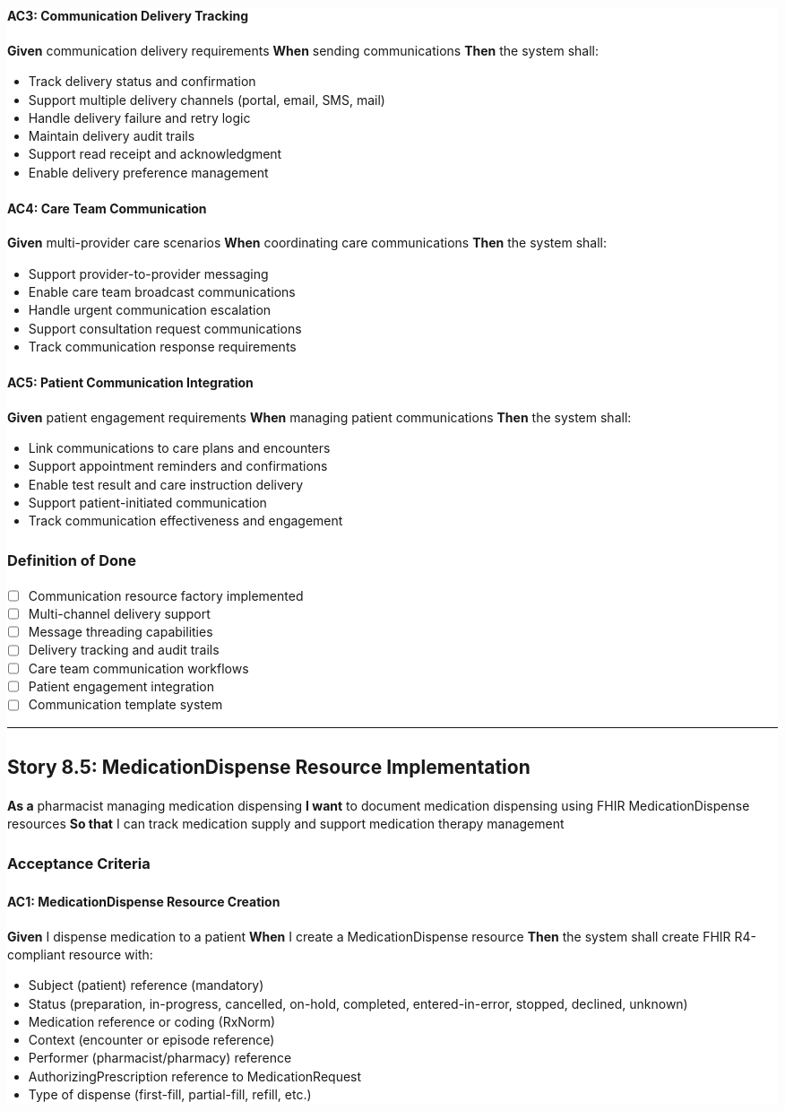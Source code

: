 #### AC3: Communication Delivery Tracking
**Given** communication delivery requirements
**When** sending communications
**Then** the system shall:
- Track delivery status and confirmation
- Support multiple delivery channels (portal, email, SMS, mail)
- Handle delivery failure and retry logic
- Maintain delivery audit trails
- Support read receipt and acknowledgment
- Enable delivery preference management

#### AC4: Care Team Communication
**Given** multi-provider care scenarios
**When** coordinating care communications
**Then** the system shall:
- Support provider-to-provider messaging
- Enable care team broadcast communications
- Handle urgent communication escalation
- Support consultation request communications
- Track communication response requirements

#### AC5: Patient Communication Integration
**Given** patient engagement requirements
**When** managing patient communications
**Then** the system shall:
- Link communications to care plans and encounters
- Support appointment reminders and confirmations
- Enable test result and care instruction delivery
- Support patient-initiated communication
- Track communication effectiveness and engagement

### **Definition of Done**
- [ ] Communication resource factory implemented
- [ ] Multi-channel delivery support
- [ ] Message threading capabilities
- [ ] Delivery tracking and audit trails
- [ ] Care team communication workflows
- [ ] Patient engagement integration
- [ ] Communication template system

---

## Story 8.5: MedicationDispense Resource Implementation

**As a** pharmacist managing medication dispensing
**I want** to document medication dispensing using FHIR MedicationDispense resources
**So that** I can track medication supply and support medication therapy management

### **Acceptance Criteria**

#### AC1: MedicationDispense Resource Creation
**Given** I dispense medication to a patient
**When** I create a MedicationDispense resource
**Then** the system shall create FHIR R4-compliant resource with:
- Subject (patient) reference (mandatory)
- Status (preparation, in-progress, cancelled, on-hold, completed, entered-in-error, stopped, declined, unknown)
- Medication reference or coding (RxNorm)
- Context (encounter or episode reference)
- Performer (pharmacist/pharmacy) reference
- AuthorizingPrescription reference to MedicationRequest
- Type of dispense (first-fill, partial-fill, refill, etc.)

